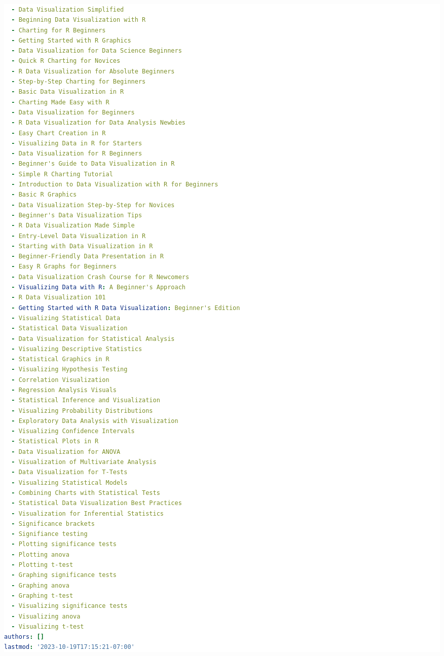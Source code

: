 ```yaml
  - Data Visualization Simplified
  - Beginning Data Visualization with R
  - Charting for R Beginners
  - Getting Started with R Graphics
  - Data Visualization for Data Science Beginners
  - Quick R Charting for Novices
  - R Data Visualization for Absolute Beginners
  - Step-by-Step Charting for Beginners
  - Basic Data Visualization in R
  - Charting Made Easy with R
  - Data Visualization for Beginners
  - R Data Visualization for Data Analysis Newbies
  - Easy Chart Creation in R
  - Visualizing Data in R for Starters
  - Data Visualization for R Beginners
  - Beginner's Guide to Data Visualization in R
  - Simple R Charting Tutorial
  - Introduction to Data Visualization with R for Beginners
  - Basic R Graphics
  - Data Visualization Step-by-Step for Novices
  - Beginner's Data Visualization Tips
  - R Data Visualization Made Simple
  - Entry-Level Data Visualization in R
  - Starting with Data Visualization in R
  - Beginner-Friendly Data Presentation in R
  - Easy R Graphs for Beginners
  - Data Visualization Crash Course for R Newcomers
  - Visualizing Data with R: A Beginner's Approach
  - R Data Visualization 101
  - Getting Started with R Data Visualization: Beginner's Edition
  - Visualizing Statistical Data
  - Statistical Data Visualization
  - Data Visualization for Statistical Analysis
  - Visualizing Descriptive Statistics
  - Statistical Graphics in R
  - Visualizing Hypothesis Testing
  - Correlation Visualization
  - Regression Analysis Visuals
  - Statistical Inference and Visualization
  - Visualizing Probability Distributions
  - Exploratory Data Analysis with Visualization
  - Visualizing Confidence Intervals
  - Statistical Plots in R
  - Data Visualization for ANOVA
  - Visualization of Multivariate Analysis
  - Data Visualization for T-Tests
  - Visualizing Statistical Models
  - Combining Charts with Statistical Tests
  - Statistical Data Visualization Best Practices
  - Visualization for Inferential Statistics
  - Significance brackets
  - Signifiance testing
  - Plotting significance tests
  - Plotting anova
  - Plotting t-test
  - Graphing significance tests
  - Graphing anova
  - Graphing t-test
  - Visualizing significance tests
  - Visualizing anova
  - Visualizing t-test
authors: []
lastmod: '2023-10-19T17:15:21-07:00'
```